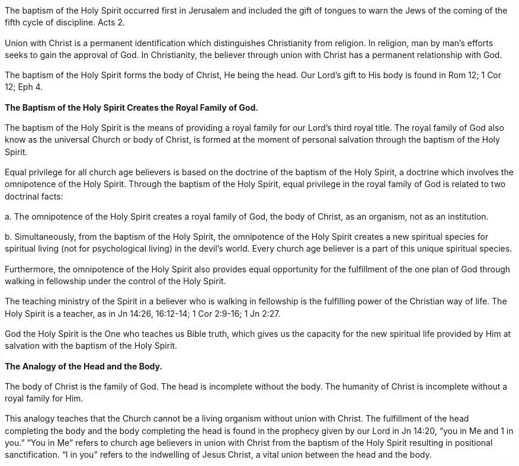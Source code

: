 The baptism of the Holy Spirit occurred first in Jerusalem and included
the gift of tongues to warn the Jews of the coming of the fifth cycle of
discipline. Acts 2.

Union with Christ is a permanent identification which distinguishes
Christianity from religion. In religion, man by man’s efforts seeks to
gain the approval of God. In Christianity, the believer through union
with Christ has a permanent relationship with God.

The baptism of the Holy Spirit forms the body of Christ, He being the
head. Our Lord’s gift to His body is found in Rom 12; 1 Cor 12; Eph 4.

**The Baptism of the Holy Spirit Creates the Royal Family of God.**

The baptism of the Holy Spirit is the means of providing a royal family
for our Lord’s third royal title. The royal family of God also know as
the universal Church or body of Christ, is formed at the moment of
personal salvation through the baptism of the Holy Spirit.

Equal privilege for all church age believers is based on the doctrine of
the baptism of the Holy Spirit, a doctrine which involves the
omnipotence of the Holy Spirit. Through the baptism of the Holy Spirit,
equal privilege in the royal family of God is related to two doctrinal
facts:

a. The omnipotence of the Holy Spirit creates a royal family of God, the
body of Christ, as an organism, not as an institution.

b. Simultaneously, from the baptism of the Holy Spirit, the omnipotence
of the Holy Spirit creates a new spiritual species for spiritual living
(not for psychological living) in the devil’s world. Every church age
believer is a part of this unique spiritual species.

Furthermore, the omnipotence of the Holy Spirit also provides equal
opportunity for the fulfillment of the one plan of God through walking
in fellowship under the control of the Holy Spirit.

The teaching ministry of the Spirit in a believer who is walking in
fellowship is the fulfilling power of the Christian way of life. The
Holy Spirit is a teacher, as in Jn 14:26, 16:12-14; 1 Cor 2:9-16; 1 Jn
2:27.

God the Holy Spirit is the One who teaches us Bible truth, which gives
us the capacity for the new spiritual life provided by Him at salvation
with the baptism of the Holy Spirit.

**The Analogy of the Head and the Body.**

The body of Christ is the family of God. The head is incomplete without
the body. The humanity of Christ is incomplete without a royal family
for Him.

This analogy teaches that the Church cannot be a living organism without
union with Christ. The fulfillment of the head completing the body and
the body completing the head is found in the prophecy given by our Lord
in Jn 14:20, “you in Me and 1 in you.” “You in Me” refers to church age
believers in union with Christ from the baptism of the Holy Spirit
resulting in positional sanctification. “I in you” refers to the
indwelling of Jesus Christ, a vital union between the head and the body.
